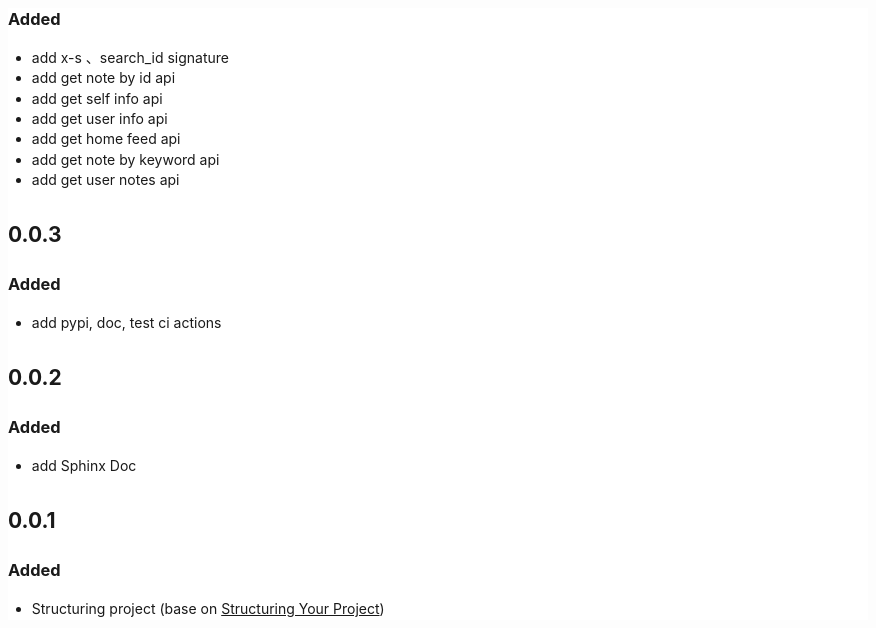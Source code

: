 ### Added

- add x-s 、search_id signature
- add get note by id api
- add get self info api
- add get user info api
- add get home feed api
- add get note by keyword api
- add get user notes api

## 0.0.3

### Added

- add pypi, doc, test ci actions

## 0.0.2

### Added

- add Sphinx Doc

## 0.0.1

### Added

- Structuring project (base on [Structuring Your Project](https://docs.python-guide.org/writing/structure/))
